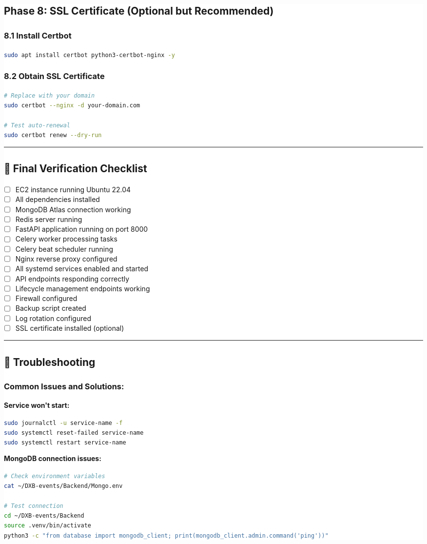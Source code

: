 
## **Phase 8: SSL Certificate (Optional but Recommended)**

### 8.1 Install Certbot
```bash
sudo apt install certbot python3-certbot-nginx -y
```

### 8.2 Obtain SSL Certificate
```bash
# Replace with your domain
sudo certbot --nginx -d your-domain.com

# Test auto-renewal
sudo certbot renew --dry-run
```

---

## **🎯 Final Verification Checklist**

- [ ] EC2 instance running Ubuntu 22.04
- [ ] All dependencies installed
- [ ] MongoDB Atlas connection working
- [ ] Redis server running
- [ ] FastAPI application running on port 8000
- [ ] Celery worker processing tasks
- [ ] Celery beat scheduler running
- [ ] Nginx reverse proxy configured
- [ ] All systemd services enabled and started
- [ ] API endpoints responding correctly
- [ ] Lifecycle management endpoints working
- [ ] Firewall configured
- [ ] Backup script created
- [ ] Log rotation configured
- [ ] SSL certificate installed (optional)

---

## **🚨 Troubleshooting**

### Common Issues and Solutions:

**Service won't start:**
```bash
sudo journalctl -u service-name -f
sudo systemctl reset-failed service-name
sudo systemctl restart service-name
```

**MongoDB connection issues:**
```bash
# Check environment variables
cat ~/DXB-events/Backend/Mongo.env

# Test connection
cd ~/DXB-events/Backend
source .venv/bin/activate
python3 -c "from database import mongodb_client; print(mongodb_client.admin.command('ping'))"
```
